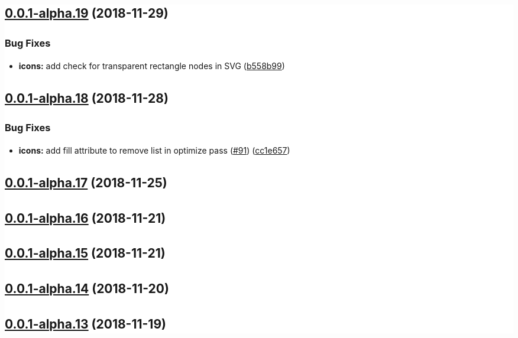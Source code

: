 

## [0.0.1-alpha.19](https://github.com/IBM/carbon-elements/tree/master/packages/icons/compare/v0.0.1-alpha.18...v0.0.1-alpha.19) (2018-11-29)


### Bug Fixes

* **icons:** add check for transparent rectangle nodes in SVG ([b558b99](https://github.com/IBM/carbon-elements/tree/master/packages/icons/commit/b558b99))



## [0.0.1-alpha.18](https://github.com/IBM/carbon-elements/tree/master/packages/icons/compare/v0.0.1-alpha.17...v0.0.1-alpha.18) (2018-11-28)


### Bug Fixes

* **icons:** add fill attribute to remove list in optimize pass ([#91](https://github.com/IBM/carbon-elements/tree/master/packages/icons/issues/91)) ([cc1e657](https://github.com/IBM/carbon-elements/tree/master/packages/icons/commit/cc1e657))



## [0.0.1-alpha.17](https://github.com/IBM/carbon-elements/tree/master/packages/icons/compare/v0.0.1-alpha.16...v0.0.1-alpha.17) (2018-11-25)



## [0.0.1-alpha.16](https://github.com/IBM/carbon-elements/tree/master/packages/icons/compare/v0.0.1-alpha.15...v0.0.1-alpha.16) (2018-11-21)



## [0.0.1-alpha.15](https://github.com/IBM/carbon-elements/tree/master/packages/icons/compare/v0.0.1-alpha.14...v0.0.1-alpha.15) (2018-11-21)



## [0.0.1-alpha.14](https://github.com/IBM/carbon-elements/tree/master/packages/icons/compare/v0.0.1-alpha.13...v0.0.1-alpha.14) (2018-11-20)



## [0.0.1-alpha.13](https://github.com/IBM/carbon-elements/tree/master/packages/icons/compare/v0.0.1-alpha.12...v0.0.1-alpha.13) (2018-11-19)
